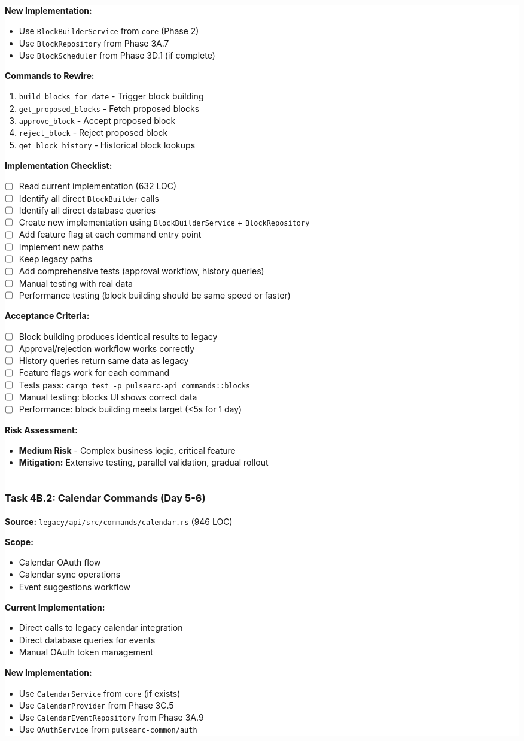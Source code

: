 **New Implementation:**
- Use `BlockBuilderService` from `core` (Phase 2)
- Use `BlockRepository` from Phase 3A.7
- Use `BlockScheduler` from Phase 3D.1 (if complete)

**Commands to Rewire:**
1. `build_blocks_for_date` - Trigger block building
2. `get_proposed_blocks` - Fetch proposed blocks
3. `approve_block` - Accept proposed block
4. `reject_block` - Reject proposed block
5. `get_block_history` - Historical block lookups

**Implementation Checklist:**
- [ ] Read current implementation (632 LOC)
- [ ] Identify all direct `BlockBuilder` calls
- [ ] Identify all direct database queries
- [ ] Create new implementation using `BlockBuilderService` + `BlockRepository`
- [ ] Add feature flag at each command entry point
- [ ] Implement new paths
- [ ] Keep legacy paths
- [ ] Add comprehensive tests (approval workflow, history queries)
- [ ] Manual testing with real data
- [ ] Performance testing (block building should be same speed or faster)

**Acceptance Criteria:**
- [ ] Block building produces identical results to legacy
- [ ] Approval/rejection workflow works correctly
- [ ] History queries return same data as legacy
- [ ] Feature flags work for each command
- [ ] Tests pass: `cargo test -p pulsearc-api commands::blocks`
- [ ] Manual testing: blocks UI shows correct data
- [ ] Performance: block building meets target (<5s for 1 day)

**Risk Assessment:**
- **Medium Risk** - Complex business logic, critical feature
- **Mitigation:** Extensive testing, parallel validation, gradual rollout

---

### Task 4B.2: Calendar Commands (Day 5-6)

**Source:** `legacy/api/src/commands/calendar.rs` (946 LOC)

**Scope:**
- Calendar OAuth flow
- Calendar sync operations
- Event suggestions workflow

**Current Implementation:**
- Direct calls to legacy calendar integration
- Direct database queries for events
- Manual OAuth token management

**New Implementation:**
- Use `CalendarService` from `core` (if exists)
- Use `CalendarProvider` from Phase 3C.5
- Use `CalendarEventRepository` from Phase 3A.9
- Use `OAuthService` from `pulsearc-common/auth`
